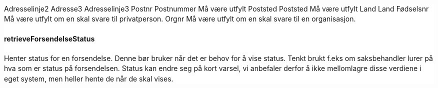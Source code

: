 <td>Adresselinje2</td>

</tr>

<tr>

<td>Adresse3</td>

<td>Adresselinje3</td>

</tr>

<tr>

<td>Postnr</td>

<td>Postnummer</td>

<td>Må være utfylt</td>

</tr>

<tr>

<td>Poststed</td>

<td>Poststed</td>

<td>Må være utfylt</td>

</tr>

<tr>

<td>Land</td>

<td>Land</td>

</tr>

<tr>

<td>Fødselsnr</td>

<td>Må være utfylt om en skal svare til privatperson.</td>

</tr>

<tr>

<td>Orgnr</td>

<td>Må være utfylt om en skal svare til en organisasjon.</td>

</tr>

</tbody>

</table>

#### retrieveForsendelseStatus

Henter status for en forsendelse. Denne bør bruker når det er behov for å vise status. Tenkt brukt f.eks om saksbehandler lurer på hva som er status på forsendelsen. Status kan endre seg på kort varsel, vi anbefaler derfor å ikke mellomlagre disse verdiene i eget system, men heller hente de når de skal vises.
